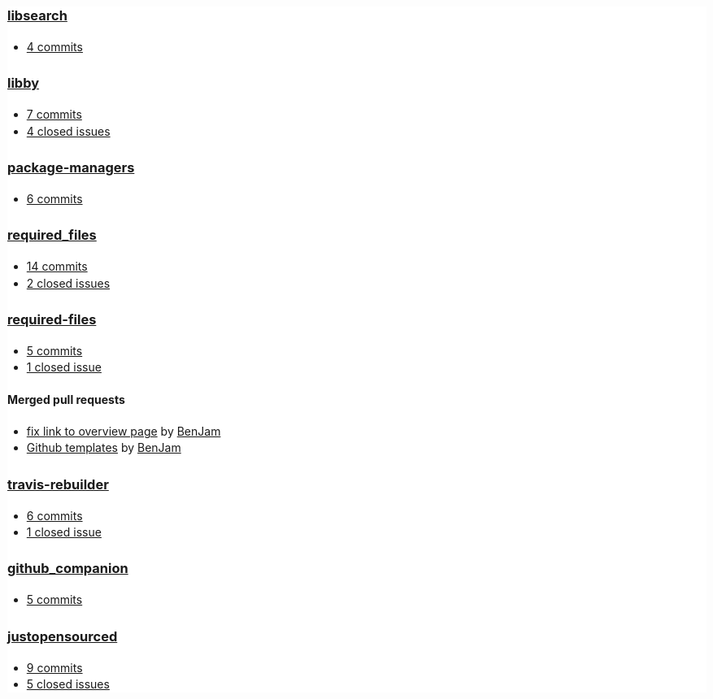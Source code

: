 ### [libsearch](https://github.com/librariesio/libsearch)
-  [4 commits](https://github.com/librariesio/libsearch/compare/master@%7B1485907200%7D...master@%7B1488326399%7D)

### [libby](https://github.com/librariesio/libby)
-  [7 commits](https://github.com/librariesio/libby/compare/master@%7B1485907200%7D...master@%7B1488326399%7D)
-  [4 closed issues](https://github.com/librariesio/libby/issues?utf8=%E2%9C%93&q=is%3Aissue%20closed%3A2017-02-01..2017-02-28)

### [package-managers](https://github.com/librariesio/package-managers)
-  [6 commits](https://github.com/librariesio/package-managers/compare/master@%7B1485907200%7D...master@%7B1488326399%7D)

### [required_files](https://github.com/librariesio/required_files)
-  [14 commits](https://github.com/librariesio/required_files/compare/master@%7B1485907200%7D...master@%7B1488326399%7D)
-  [2 closed issues](https://github.com/librariesio/required_files/issues?utf8=%E2%9C%93&q=is%3Aissue%20closed%3A2017-02-01..2017-02-28)

### [required-files](https://github.com/librariesio/required-files)
-  [5 commits](https://github.com/librariesio/required-files/compare/master@%7B1485907200%7D...master@%7B1488326399%7D)
-  [1 closed issue](https://github.com/librariesio/required-files/issues?utf8=%E2%9C%93&q=is%3Aissue%20closed%3A2017-02-01..2017-02-28)

#### Merged pull requests
- [fix link to overview page](https://github.com/librariesio/required-files/pull/3) by [BenJam](https://github.com/BenJam)
- [Github templates](https://github.com/librariesio/required-files/pull/2) by [BenJam](https://github.com/BenJam)

### [travis-rebuilder](https://github.com/librariesio/travis-rebuilder)
-  [6 commits](https://github.com/librariesio/travis-rebuilder/compare/master@%7B1485907200%7D...master@%7B1488326399%7D)
-  [1 closed issue](https://github.com/librariesio/travis-rebuilder/issues?utf8=%E2%9C%93&q=is%3Aissue%20closed%3A2017-02-01..2017-02-28)

### [github_companion](https://github.com/librariesio/github_companion)
-  [5 commits](https://github.com/librariesio/github_companion/compare/master@%7B1485907200%7D...master@%7B1488326399%7D)

### [justopensourced](https://github.com/librariesio/justopensourced)
-  [9 commits](https://github.com/librariesio/justopensourced/compare/master@%7B1485907200%7D...master@%7B1488326399%7D)
-  [5 closed issues](https://github.com/librariesio/justopensourced/issues?utf8=%E2%9C%93&q=is%3Aissue%20closed%3A2017-02-01..2017-02-28)
